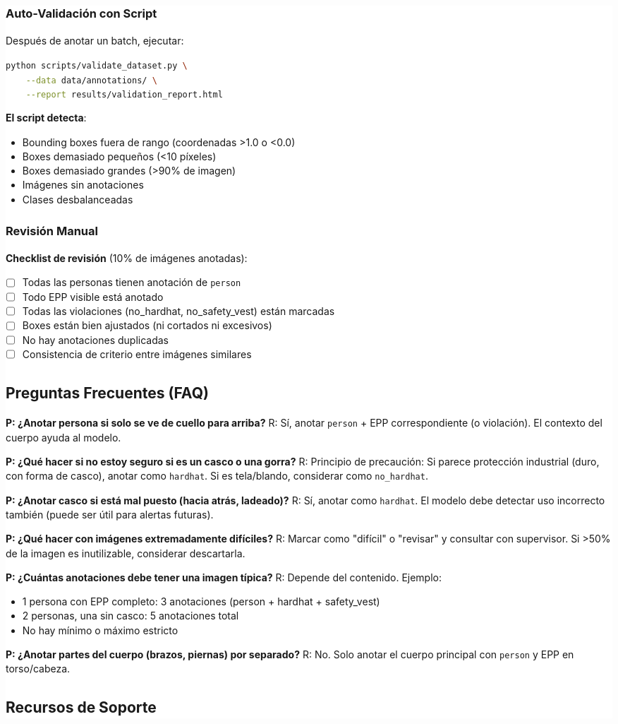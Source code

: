 ### Auto-Validación con Script

Después de anotar un batch, ejecutar:

```bash
python scripts/validate_dataset.py \
    --data data/annotations/ \
    --report results/validation_report.html
```

**El script detecta**:
- Bounding boxes fuera de rango (coordenadas >1.0 o <0.0)
- Boxes demasiado pequeños (<10 píxeles)
- Boxes demasiado grandes (>90% de imagen)
- Imágenes sin anotaciones
- Clases desbalanceadas

### Revisión Manual

**Checklist de revisión** (10% de imágenes anotadas):
- [ ] Todas las personas tienen anotación de `person`
- [ ] Todo EPP visible está anotado
- [ ] Todas las violaciones (no_hardhat, no_safety_vest) están marcadas
- [ ] Boxes están bien ajustados (ni cortados ni excesivos)
- [ ] No hay anotaciones duplicadas
- [ ] Consistencia de criterio entre imágenes similares

## Preguntas Frecuentes (FAQ)

**P: ¿Anotar persona si solo se ve de cuello para arriba?**
R: Sí, anotar `person` + EPP correspondiente (o violación). El contexto del cuerpo ayuda al modelo.

**P: ¿Qué hacer si no estoy seguro si es un casco o una gorra?**
R: Principio de precaución: Si parece protección industrial (duro, con forma de casco), anotar como `hardhat`. Si es tela/blando, considerar como `no_hardhat`.

**P: ¿Anotar casco si está mal puesto (hacia atrás, ladeado)?**
R: Sí, anotar como `hardhat`. El modelo debe detectar uso incorrecto también (puede ser útil para alertas futuras).

**P: ¿Qué hacer con imágenes extremadamente difíciles?**
R: Marcar como "difícil" o "revisar" y consultar con supervisor. Si >50% de la imagen es inutilizable, considerar descartarla.

**P: ¿Cuántas anotaciones debe tener una imagen típica?**
R: Depende del contenido. Ejemplo:
- 1 persona con EPP completo: 3 anotaciones (person + hardhat + safety_vest)
- 2 personas, una sin casco: 5 anotaciones total
- No hay mínimo o máximo estricto

**P: ¿Anotar partes del cuerpo (brazos, piernas) por separado?**
R: No. Solo anotar el cuerpo principal con `person` y EPP en torso/cabeza.

## Recursos de Soporte
